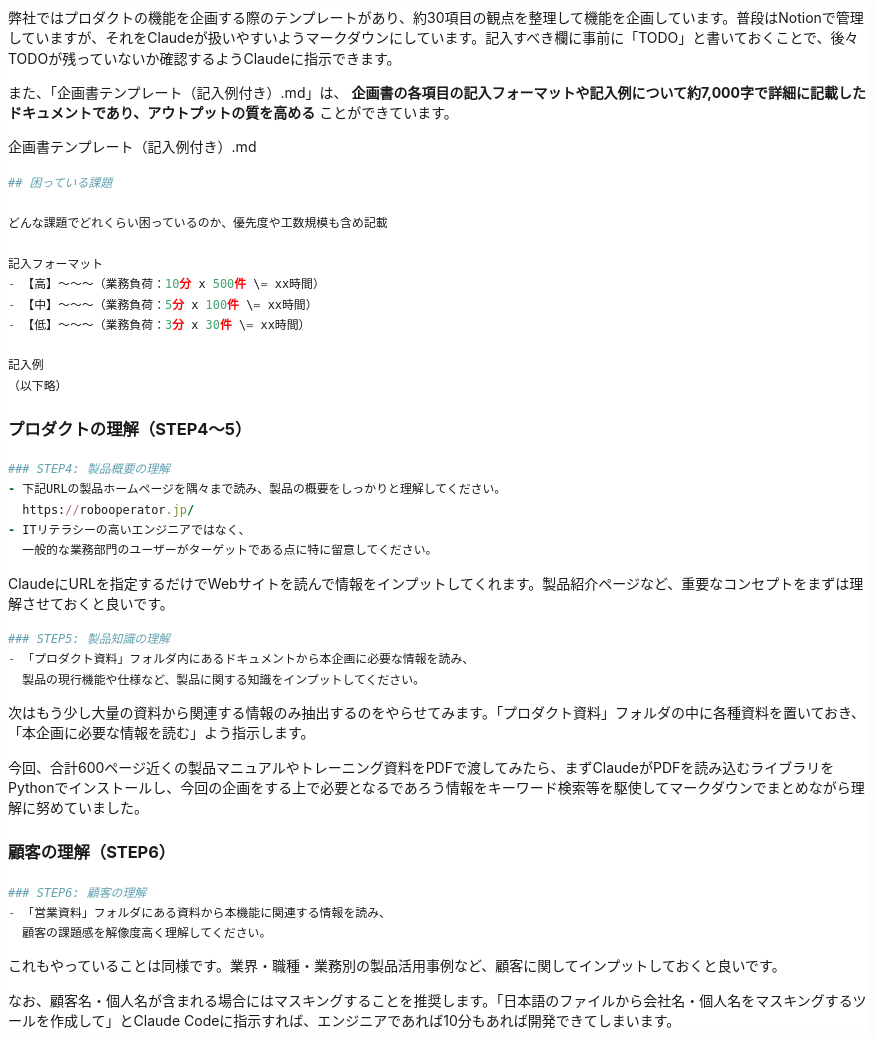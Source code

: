 弊社ではプロダクトの機能を企画する際のテンプレートがあり、約30項目の観点を整理して機能を企画しています。普段はNotionで管理していますが、それをClaudeが扱いやすいようマークダウンにしています。記入すべき欄に事前に「TODO」と書いておくことで、後々TODOが残っていないか確認するようClaudeに指示できます。

また、「企画書テンプレート（記入例付き）.md」は、 **企画書の各項目の記入フォーマットや記入例について約7,000字で詳細に記載したドキュメントであり、アウトプットの質を高める** ことができています。

企画書テンプレート（記入例付き）.md

```python
## 困っている課題

どんな課題でどれくらい困っているのか、優先度や工数規模も含め記載

記入フォーマット
- 【高】～～～（業務負荷：10分 x 500件 \= xx時間）  
- 【中】〜〜〜（業務負荷：5分 x 100件 \= xx時間）  
- 【低】〜〜〜（業務負荷：3分 x 30件 \= xx時間）

記入例
（以下略）
```

### プロダクトの理解（STEP4〜5）

```ruby
### STEP4: 製品概要の理解
- 下記URLの製品ホームページを隅々まで読み、製品の概要をしっかりと理解してください。
  https://robooperator.jp/
- ITリテラシーの高いエンジニアではなく、
  一般的な業務部門のユーザーがターゲットである点に特に留意してください。
```

ClaudeにURLを指定するだけでWebサイトを読んで情報をインプットしてくれます。製品紹介ページなど、重要なコンセプトをまずは理解させておくと良いです。

```python
### STEP5: 製品知識の理解
- 「プロダクト資料」フォルダ内にあるドキュメントから本企画に必要な情報を読み、
  製品の現行機能や仕様など、製品に関する知識をインプットしてください。
```

次はもう少し大量の資料から関連する情報のみ抽出するのをやらせてみます。「プロダクト資料」フォルダの中に各種資料を置いておき、「本企画に必要な情報を読む」よう指示します。  
  
今回、合計600ページ近くの製品マニュアルやトレーニング資料をPDFで渡してみたら、まずClaudeがPDFを読み込むライブラリをPythonでインストールし、今回の企画をする上で必要となるであろう情報をキーワード検索等を駆使してマークダウンでまとめながら理解に努めていました。

### 顧客の理解（STEP6）

```python
### STEP6: 顧客の理解
- 「営業資料」フォルダにある資料から本機能に関連する情報を読み、
  顧客の課題感を解像度高く理解してください。
```

これもやっていることは同様です。業界・職種・業務別の製品活用事例など、顧客に関してインプットしておくと良いです。

なお、顧客名・個人名が含まれる場合にはマスキングすることを推奨します。「日本語のファイルから会社名・個人名をマスキングするツールを作成して」とClaude Codeに指示すれば、エンジニアであれば10分もあれば開発できてしまいます。
